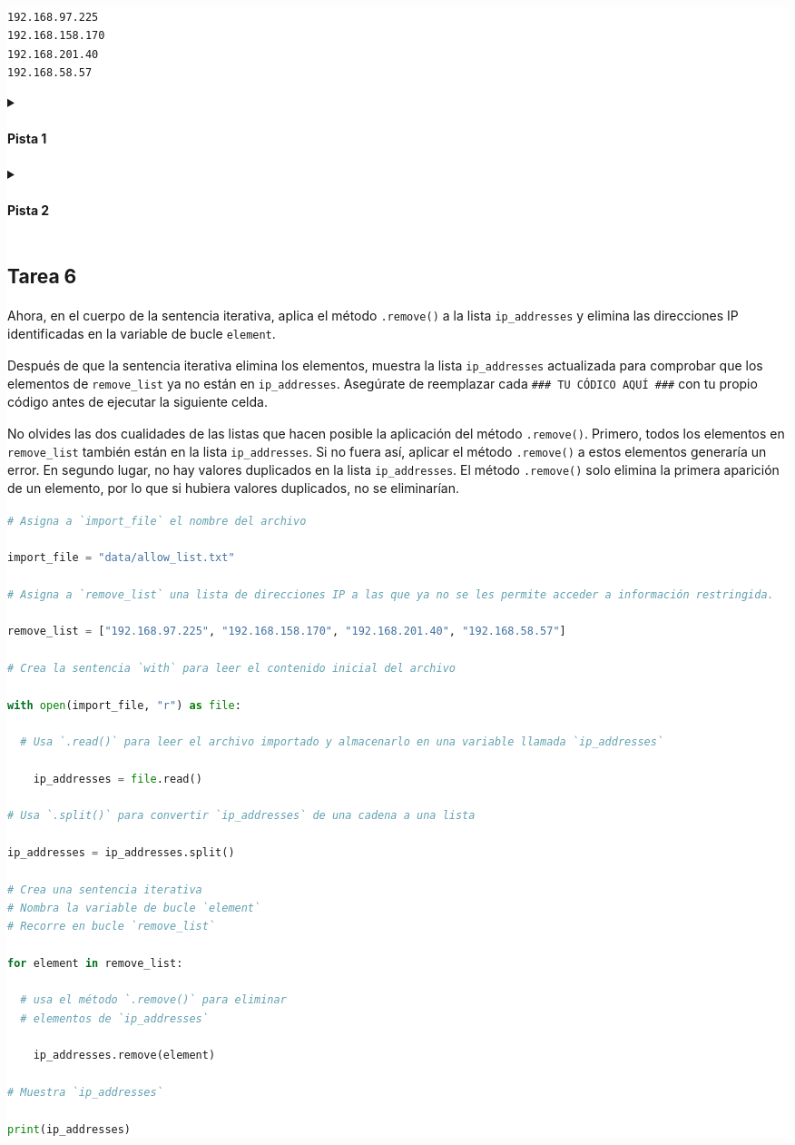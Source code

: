     192.168.97.225
    192.168.158.170
    192.168.201.40
    192.168.58.57


<details><summary><h4><strong>Pista 1</strong></h4></summary></details>

<details><summary><h4><strong>Pista 2</strong></h4></summary></details>

## Tarea 6
Ahora, en el cuerpo de la sentencia iterativa, aplica el método `.remove()` a la lista `ip_addresses` y elimina las direcciones IP identificadas en la variable de bucle `element`.

Después de que la sentencia iterativa elimina los elementos, muestra la lista `ip_addresses` actualizada para comprobar que los elementos de `remove_list` ya no están en `ip_addresses`. Asegúrate de reemplazar cada `### TU CÓDICO AQUÍ ###` con tu propio código antes de ejecutar la siguiente celda.

No olvides las dos cualidades de las listas que hacen posible la aplicación del método `.remove()`. Primero, todos los elementos en `remove_list` también están en la lista `ip_addresses`. Si no fuera así, aplicar el método `.remove()` a estos elementos generaría un error. En segundo lugar, no hay valores duplicados en la lista `ip_addresses`. El método `.remove()` solo elimina la primera aparición de un elemento, por lo que si hubiera valores duplicados, no se eliminarían.


```python
# Asigna a `import_file` el nombre del archivo

import_file = "data/allow_list.txt"

# Asigna a `remove_list` una lista de direcciones IP a las que ya no se les permite acceder a información restringida.

remove_list = ["192.168.97.225", "192.168.158.170", "192.168.201.40", "192.168.58.57"]

# Crea la sentencia `with` para leer el contenido inicial del archivo

with open(import_file, "r") as file:

  # Usa `.read()` para leer el archivo importado y almacenarlo en una variable llamada `ip_addresses`

    ip_addresses = file.read()

# Usa `.split()` para convertir `ip_addresses` de una cadena a una lista

ip_addresses = ip_addresses.split()

# Crea una sentencia iterativa
# Nombra la variable de bucle `element`
# Recorre en bucle `remove_list`

for element in remove_list:

  # usa el método `.remove()` para eliminar
  # elementos de `ip_addresses`

    ip_addresses.remove(element)

# Muestra `ip_addresses`

print(ip_addresses)
```
